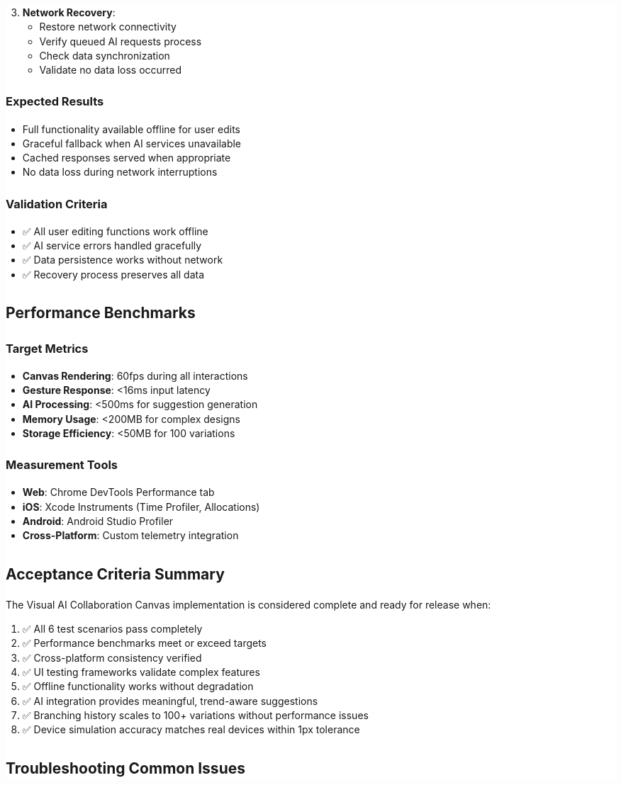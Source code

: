 3. **Network Recovery**:
   - Restore network connectivity
   - Verify queued AI requests process
   - Check data synchronization
   - Validate no data loss occurred

### Expected Results
- Full functionality available offline for user edits
- Graceful fallback when AI services unavailable
- Cached responses served when appropriate
- No data loss during network interruptions

### Validation Criteria
- ✅ All user editing functions work offline
- ✅ AI service errors handled gracefully
- ✅ Data persistence works without network
- ✅ Recovery process preserves all data

## Performance Benchmarks

### Target Metrics
- **Canvas Rendering**: 60fps during all interactions
- **Gesture Response**: <16ms input latency
- **AI Processing**: <500ms for suggestion generation
- **Memory Usage**: <200MB for complex designs
- **Storage Efficiency**: <50MB for 100 variations

### Measurement Tools
- **Web**: Chrome DevTools Performance tab
- **iOS**: Xcode Instruments (Time Profiler, Allocations)
- **Android**: Android Studio Profiler
- **Cross-Platform**: Custom telemetry integration

## Acceptance Criteria Summary

The Visual AI Collaboration Canvas implementation is considered complete and ready for release when:

1. ✅ All 6 test scenarios pass completely
2. ✅ Performance benchmarks meet or exceed targets
3. ✅ Cross-platform consistency verified
4. ✅ UI testing frameworks validate complex features
5. ✅ Offline functionality works without degradation
6. ✅ AI integration provides meaningful, trend-aware suggestions
7. ✅ Branching history scales to 100+ variations without performance issues
8. ✅ Device simulation accuracy matches real devices within 1px tolerance

## Troubleshooting Common Issues
